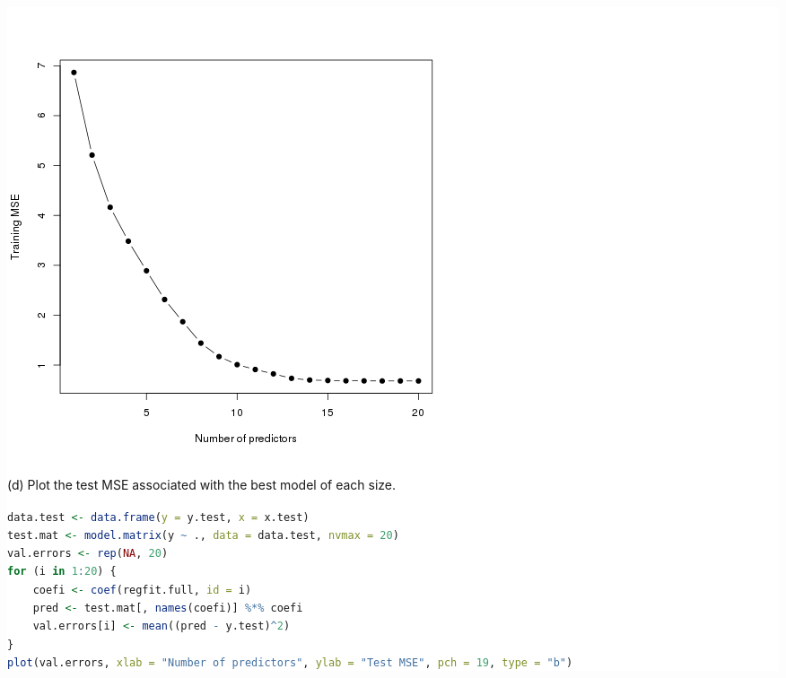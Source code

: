 ![plot of chunk unnamed-chunk-26](figure/unnamed-chunk-26.png) 

(d) Plot the test MSE associated with the best model of each size.


```r
data.test <- data.frame(y = y.test, x = x.test)
test.mat <- model.matrix(y ~ ., data = data.test, nvmax = 20)
val.errors <- rep(NA, 20)
for (i in 1:20) {
    coefi <- coef(regfit.full, id = i)
    pred <- test.mat[, names(coefi)] %*% coefi
    val.errors[i] <- mean((pred - y.test)^2)
}
plot(val.errors, xlab = "Number of predictors", ylab = "Test MSE", pch = 19, type = "b")
```
